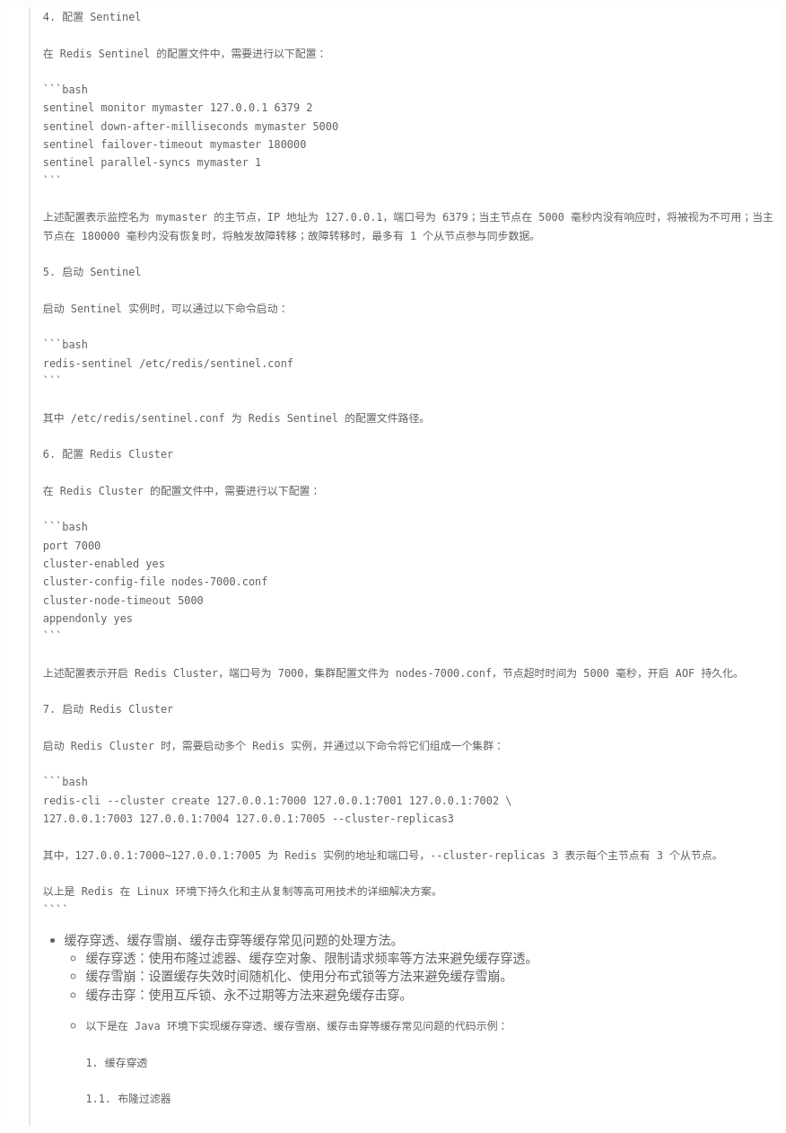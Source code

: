 >         
>     4. 配置 Sentinel
>         
>     在 Redis Sentinel 的配置文件中，需要进行以下配置：
>         
>     ```bash
>     sentinel monitor mymaster 127.0.0.1 6379 2
>     sentinel down-after-milliseconds mymaster 5000
>     sentinel failover-timeout mymaster 180000
>     sentinel parallel-syncs mymaster 1
>     ```
>         
>     上述配置表示监控名为 mymaster 的主节点，IP 地址为 127.0.0.1，端口号为 6379；当主节点在 5000 毫秒内没有响应时，将被视为不可用；当主节点在 180000 毫秒内没有恢复时，将触发故障转移；故障转移时，最多有 1 个从节点参与同步数据。
>         
>     5. 启动 Sentinel
>         
>     启动 Sentinel 实例时，可以通过以下命令启动：
>         
>     ```bash
>     redis-sentinel /etc/redis/sentinel.conf
>     ```
>         
>     其中 /etc/redis/sentinel.conf 为 Redis Sentinel 的配置文件路径。
>         
>     6. 配置 Redis Cluster
>         
>     在 Redis Cluster 的配置文件中，需要进行以下配置：
>         
>     ```bash
>     port 7000
>     cluster-enabled yes
>     cluster-config-file nodes-7000.conf
>     cluster-node-timeout 5000
>     appendonly yes
>     ```
>         
>     上述配置表示开启 Redis Cluster，端口号为 7000，集群配置文件为 nodes-7000.conf，节点超时时间为 5000 毫秒，开启 AOF 持久化。
>         
>     7. 启动 Redis Cluster
>         
>     启动 Redis Cluster 时，需要启动多个 Redis 实例，并通过以下命令将它们组成一个集群：
>         
>     ```bash
>     redis-cli --cluster create 127.0.0.1:7000 127.0.0.1:7001 127.0.0.1:7002 \
>     127.0.0.1:7003 127.0.0.1:7004 127.0.0.1:7005 --cluster-replicas3
>         
>     其中，127.0.0.1:7000~127.0.0.1:7005 为 Redis 实例的地址和端口号，--cluster-replicas 3 表示每个主节点有 3 个从节点。
>         
>     以上是 Redis 在 Linux 环境下持久化和主从复制等高可用技术的详细解决方案。
>     ````
>   
>     
> - 缓存穿透、缓存雪崩、缓存击穿等缓存常见问题的处理方法。
>   - 缓存穿透：使用布隆过滤器、缓存空对象、限制请求频率等方法来避免缓存穿透。
>   - 缓存雪崩：设置缓存失效时间随机化、使用分布式锁等方法来避免缓存雪崩。
>   - 缓存击穿：使用互斥锁、永不过期等方法来避免缓存击穿。
>   - ````
>     以下是在 Java 环境下实现缓存穿透、缓存雪崩、缓存击穿等缓存常见问题的代码示例：
>         
>     1. 缓存穿透
>         
>     1.1. 布隆过滤器
>         